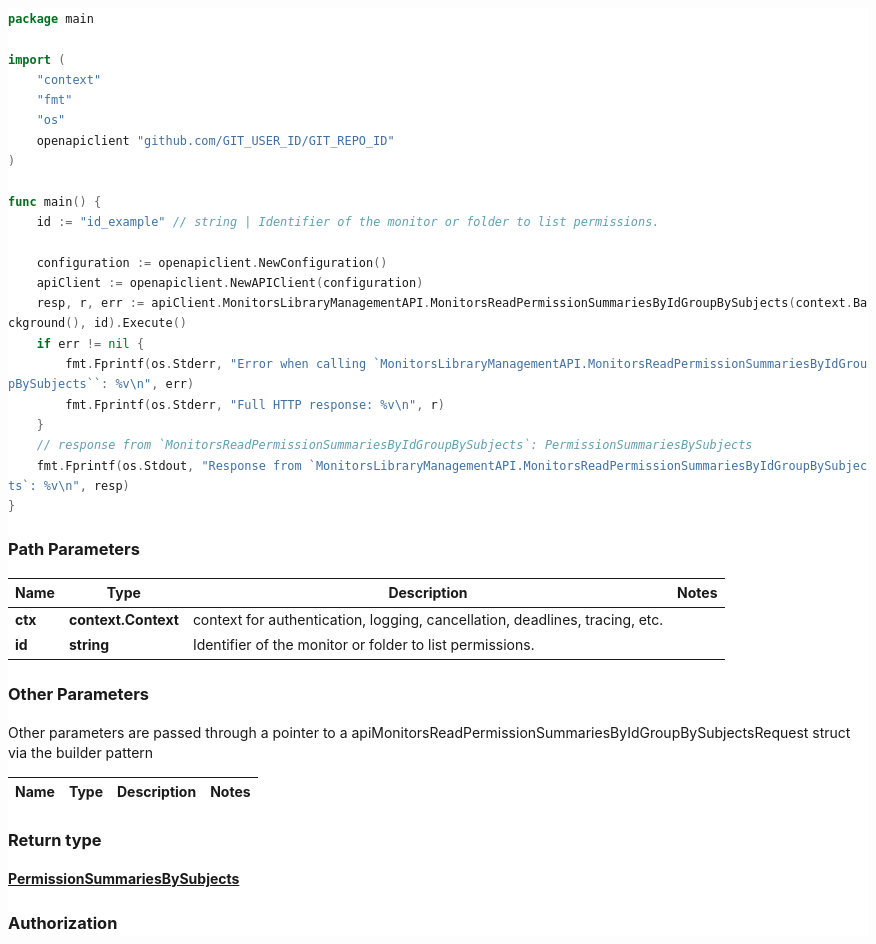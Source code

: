 ```go
package main

import (
    "context"
    "fmt"
    "os"
    openapiclient "github.com/GIT_USER_ID/GIT_REPO_ID"
)

func main() {
    id := "id_example" // string | Identifier of the monitor or folder to list permissions.

    configuration := openapiclient.NewConfiguration()
    apiClient := openapiclient.NewAPIClient(configuration)
    resp, r, err := apiClient.MonitorsLibraryManagementAPI.MonitorsReadPermissionSummariesByIdGroupBySubjects(context.Background(), id).Execute()
    if err != nil {
        fmt.Fprintf(os.Stderr, "Error when calling `MonitorsLibraryManagementAPI.MonitorsReadPermissionSummariesByIdGroupBySubjects``: %v\n", err)
        fmt.Fprintf(os.Stderr, "Full HTTP response: %v\n", r)
    }
    // response from `MonitorsReadPermissionSummariesByIdGroupBySubjects`: PermissionSummariesBySubjects
    fmt.Fprintf(os.Stdout, "Response from `MonitorsLibraryManagementAPI.MonitorsReadPermissionSummariesByIdGroupBySubjects`: %v\n", resp)
}
```

### Path Parameters


Name | Type | Description  | Notes
------------- | ------------- | ------------- | -------------
**ctx** | **context.Context** | context for authentication, logging, cancellation, deadlines, tracing, etc.
**id** | **string** | Identifier of the monitor or folder to list permissions. | 

### Other Parameters

Other parameters are passed through a pointer to a apiMonitorsReadPermissionSummariesByIdGroupBySubjectsRequest struct via the builder pattern


Name | Type | Description  | Notes
------------- | ------------- | ------------- | -------------


### Return type

[**PermissionSummariesBySubjects**](PermissionSummariesBySubjects.md)

### Authorization
